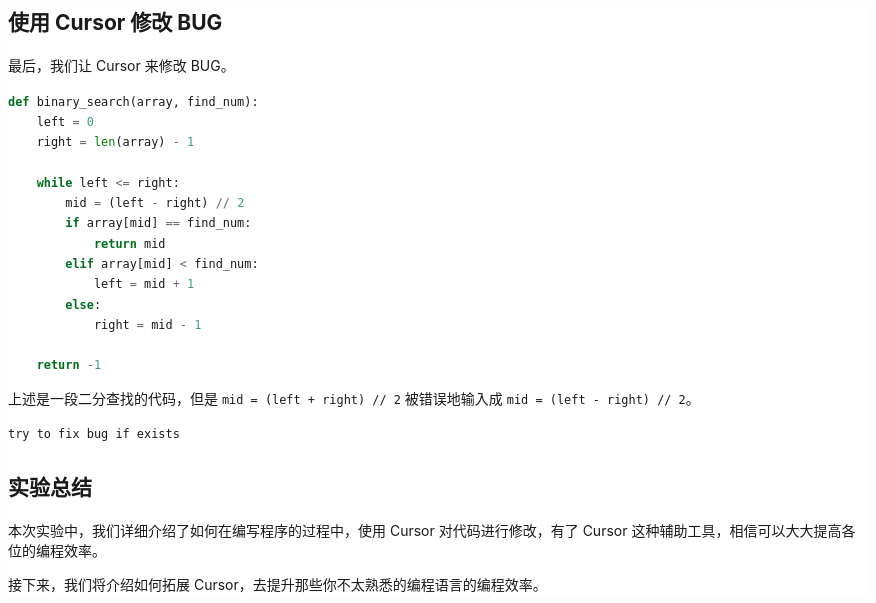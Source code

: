 ## 使用 Cursor 修改 BUG

最后，我们让 Cursor 来修改 BUG。

```python
def binary_search(array, find_num):
    left = 0
    right = len(array) - 1

    while left <= right:
        mid = (left - right) // 2
        if array[mid] == find_num:
            return mid
        elif array[mid] < find_num:
            left = mid + 1
        else:
            right = mid - 1

    return -1
```

上述是一段二分查找的代码，但是 `mid = (left + right) // 2` 被错误地输入成 `mid = (left - right) // 2`。

```
try to fix bug if exists
```

<iframe 
    height=450 
    width=800 
    src="./2_Cursor.assets/fixbug.mp4" 
    frameborder=0 
    allowfullscreen>
</iframe>

## 实验总结

本次实验中，我们详细介绍了如何在编写程序的过程中，使用 Cursor 对代码进行修改，有了 Cursor 这种辅助工具，相信可以大大提高各位的编程效率。

接下来，我们将介绍如何拓展 Cursor，去提升那些你不太熟悉的编程语言的编程效率。